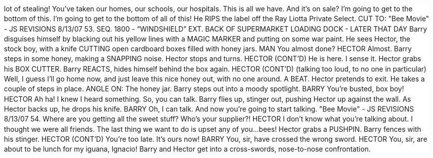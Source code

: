 lot of stealing! You’ve taken our
homes, our schools, our hospitals.
This is all we have. And it’s on
sale? I’m going to get to the
bottom of this. I’m going to get
to the bottom of all of this!
He RIPS the label off the Ray Liotta Private Select.
CUT TO:
"Bee Movie" - JS REVISIONS 8/13/07 53.
SEQ. 1800 - “WINDSHIELD”
EXT. BACK OF SUPERMARKET LOADING DOCK - LATER THAT DAY
Barry disguises himself by blacking out his yellow lines with
a MAGIC MARKER and putting on some war paint. He sees Hector,
the stock boy, with a knife CUTTING open cardboard boxes
filled with honey jars.
MAN
You almost done?
HECTOR
Almost.
Barry steps in some honey, making a SNAPPING noise. Hector
stops and turns.
HECTOR (CONT’D)
He is here. I sense it.
Hector grabs his BOX CUTTER.
Barry REACTS, hides himself behind the box again.
HECTOR (CONT’D)
(talking too loud, to no
one in particular)
Well, I guess I’ll go home now, and
just leave this nice honey out,
with no one around.
A BEAT. Hector pretends to exit. He takes a couple of steps
in place.
ANGLE ON: The honey jar. Barry steps out into a moody
spotlight.
BARRY
You’re busted, box boy!
HECTOR
Ah ha! I knew I heard something.
So, you can talk.
Barry flies up, stinger out, pushing Hector up against the
wall. As Hector backs up, he drops his knife.
BARRY
Oh, I can talk. And now you’re
going to start talking.
"Bee Movie" - JS REVISIONS 8/13/07 54.
Where are you getting all the sweet
stuff? Who’s your supplier?!
HECTOR
I don’t know what you’re talking
about. I thought we were all
friends. The last thing we want to
do is upset any of you...bees!
Hector grabs a PUSHPIN. Barry fences with his stinger.
HECTOR (CONT’D)
You’re too late. It’s ours now!
BARRY
You, sir, have crossed the wrong
sword.
HECTOR
You, sir, are about to be lunch for
my iguana, Ignacio!
Barry and Hector get into a cross-swords, nose-to-nose
confrontation.